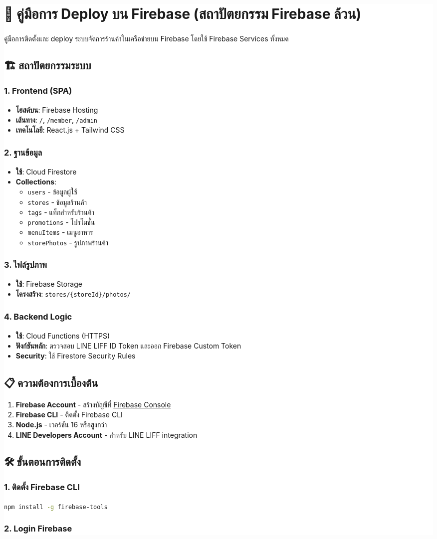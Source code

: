 # 🚀 คู่มือการ Deploy บน Firebase (สถาปัตยกรรม Firebase ล้วน)

คู่มือการติดตั้งและ deploy ระบบจัดการร้านค้าในเครือข่ายบน Firebase โดยใช้ Firebase Services ทั้งหมด

## 🏗️ สถาปัตยกรรมระบบ

### 1. Frontend (SPA)
- **โฮสต์บน**: Firebase Hosting
- **เส้นทาง**: `/`, `/member`, `/admin`
- **เทคโนโลยี**: React.js + Tailwind CSS

### 2. ฐานข้อมูล
- **ใช้**: Cloud Firestore
- **Collections**:
  - `users` - ข้อมูลผู้ใช้
  - `stores` - ข้อมูลร้านค้า
  - `tags` - แท็กสำหรับร้านค้า
  - `promotions` - โปรโมชั่น
  - `menuItems` - เมนูอาหาร
  - `storePhotos` - รูปภาพร้านค้า

### 3. ไฟล์รูปภาพ
- **ใช้**: Firebase Storage
- **โครงสร้าง**: `stores/{storeId}/photos/`

### 4. Backend Logic
- **ใช้**: Cloud Functions (HTTPS)
- **ฟังก์ชันหลัก**: ตรวจสอบ LINE LIFF ID Token และออก Firebase Custom Token
- **Security**: ใช้ Firestore Security Rules

## 📋 ความต้องการเบื้องต้น

1. **Firebase Account** - สร้างบัญชีที่ [Firebase Console](https://console.firebase.google.com/)
2. **Firebase CLI** - ติดตั้ง Firebase CLI
3. **Node.js** - เวอร์ชัน 16 หรือสูงกว่า
4. **LINE Developers Account** - สำหรับ LINE LIFF integration

## 🛠️ ขั้นตอนการติดตั้ง

### 1. ติดตั้ง Firebase CLI

```bash
npm install -g firebase-tools
```

### 2. Login Firebase
